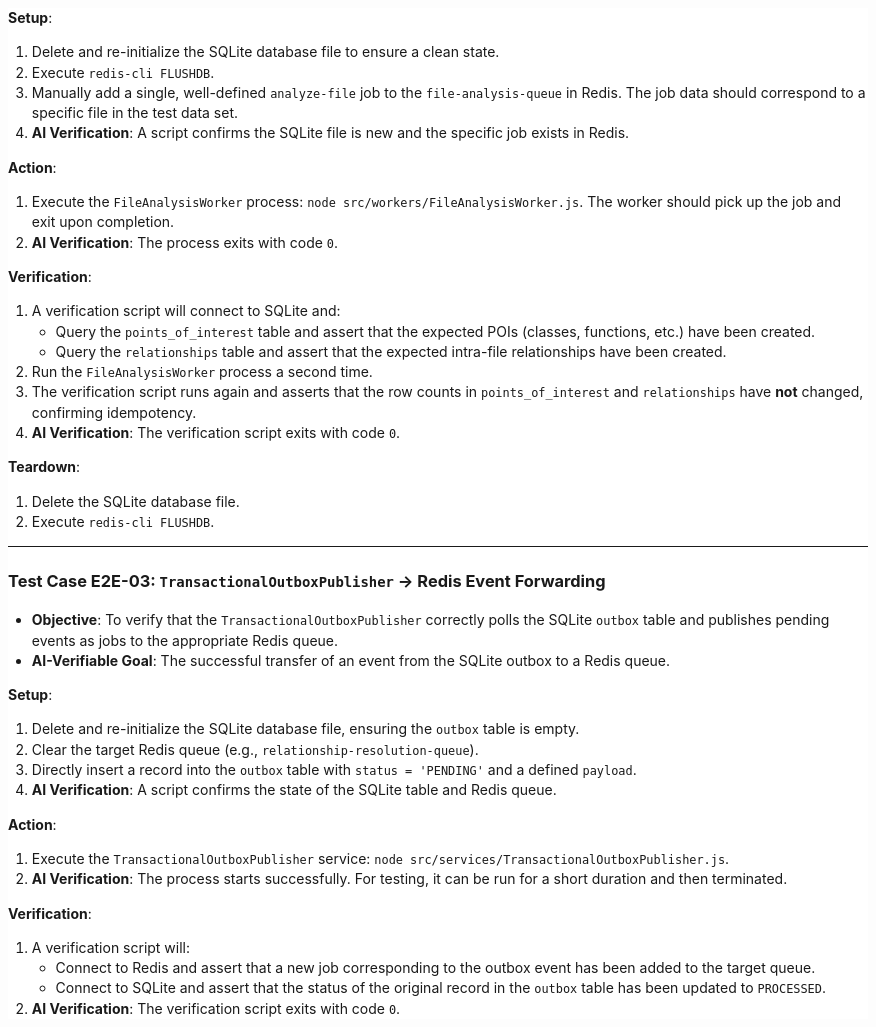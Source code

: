 **Setup**:
1.  Delete and re-initialize the SQLite database file to ensure a clean state.
2.  Execute `redis-cli FLUSHDB`.
3.  Manually add a single, well-defined `analyze-file` job to the `file-analysis-queue` in Redis. The job data should correspond to a specific file in the test data set.
4.  **AI Verification**: A script confirms the SQLite file is new and the specific job exists in Redis.

**Action**:
1.  Execute the `FileAnalysisWorker` process: `node src/workers/FileAnalysisWorker.js`. The worker should pick up the job and exit upon completion.
2.  **AI Verification**: The process exits with code `0`.

**Verification**:
1.  A verification script will connect to SQLite and:
    - Query the `points_of_interest` table and assert that the expected POIs (classes, functions, etc.) have been created.
    - Query the `relationships` table and assert that the expected intra-file relationships have been created.
2.  Run the `FileAnalysisWorker` process a second time.
3.  The verification script runs again and asserts that the row counts in `points_of_interest` and `relationships` have **not** changed, confirming idempotency.
4.  **AI Verification**: The verification script exits with code `0`.

**Teardown**:
1.  Delete the SQLite database file.
2.  Execute `redis-cli FLUSHDB`.

---

### **Test Case E2E-03: `TransactionalOutboxPublisher` -> Redis Event Forwarding**

- **Objective**: To verify that the `TransactionalOutboxPublisher` correctly polls the SQLite `outbox` table and publishes pending events as jobs to the appropriate Redis queue.
- **AI-Verifiable Goal**: The successful transfer of an event from the SQLite outbox to a Redis queue.

**Setup**:
1.  Delete and re-initialize the SQLite database file, ensuring the `outbox` table is empty.
2.  Clear the target Redis queue (e.g., `relationship-resolution-queue`).
3.  Directly insert a record into the `outbox` table with `status = 'PENDING'` and a defined `payload`.
4.  **AI Verification**: A script confirms the state of the SQLite table and Redis queue.

**Action**:
1.  Execute the `TransactionalOutboxPublisher` service: `node src/services/TransactionalOutboxPublisher.js`.
2.  **AI Verification**: The process starts successfully. For testing, it can be run for a short duration and then terminated.

**Verification**:
1.  A verification script will:
    - Connect to Redis and assert that a new job corresponding to the outbox event has been added to the target queue.
    - Connect to SQLite and assert that the status of the original record in the `outbox` table has been updated to `PROCESSED`.
2.  **AI Verification**: The verification script exits with code `0`.
